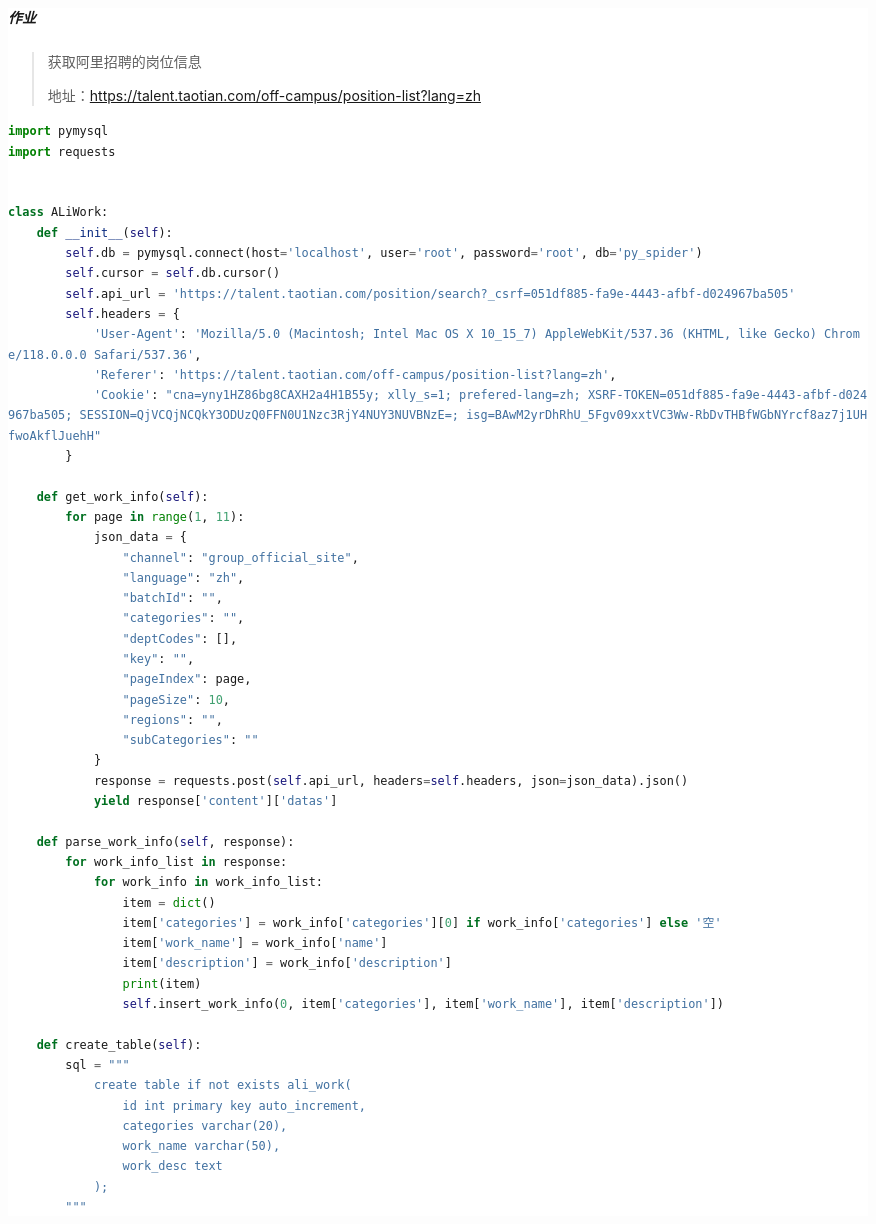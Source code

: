 

##### 作业

> 获取阿里招聘的岗位信息
>
> 地址：https://talent.taotian.com/off-campus/position-list?lang=zh

```python
import pymysql
import requests


class ALiWork:
    def __init__(self):
        self.db = pymysql.connect(host='localhost', user='root', password='root', db='py_spider')
        self.cursor = self.db.cursor()
        self.api_url = 'https://talent.taotian.com/position/search?_csrf=051df885-fa9e-4443-afbf-d024967ba505'
        self.headers = {
            'User-Agent': 'Mozilla/5.0 (Macintosh; Intel Mac OS X 10_15_7) AppleWebKit/537.36 (KHTML, like Gecko) Chrome/118.0.0.0 Safari/537.36',
            'Referer': 'https://talent.taotian.com/off-campus/position-list?lang=zh',
            'Cookie': "cna=yny1HZ86bg8CAXH2a4H1B55y; xlly_s=1; prefered-lang=zh; XSRF-TOKEN=051df885-fa9e-4443-afbf-d024967ba505; SESSION=QjVCQjNCQkY3ODUzQ0FFN0U1Nzc3RjY4NUY3NUVBNzE=; isg=BAwM2yrDhRhU_5Fgv09xxtVC3Ww-RbDvTHBfWGbNYrcf8az7j1UHfwoAkflJuehH"
        }

    def get_work_info(self):
        for page in range(1, 11):
            json_data = {
                "channel": "group_official_site",
                "language": "zh",
                "batchId": "",
                "categories": "",
                "deptCodes": [],
                "key": "",
                "pageIndex": page,
                "pageSize": 10,
                "regions": "",
                "subCategories": ""
            }
            response = requests.post(self.api_url, headers=self.headers, json=json_data).json()
            yield response['content']['datas']

    def parse_work_info(self, response):
        for work_info_list in response:
            for work_info in work_info_list:
                item = dict()
                item['categories'] = work_info['categories'][0] if work_info['categories'] else '空'
                item['work_name'] = work_info['name']
                item['description'] = work_info['description']
                print(item)
                self.insert_work_info(0, item['categories'], item['work_name'], item['description'])

    def create_table(self):
        sql = """
            create table if not exists ali_work(
                id int primary key auto_increment,
                categories varchar(20),
                work_name varchar(50),
                work_desc text
            );
        """
```